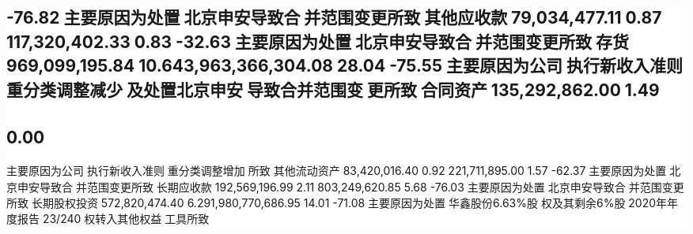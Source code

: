 -76.82
主要原因为处置
北京申安导致合
并范围变更所致
其他应收款
79,034,477.11
0.87
117,320,402.33
0.83
-32.63
主要原因为处置
北京申安导致合
并范围变更所致
存货
969,099,195.84
10.643,963,366,304.08
28.04
-75.55
主要原因为公司
执行新收入准则
重分类调整减少
及处置北京申安
导致合并范围变
更所致
合同资产
135,292,862.00
1.49
-
0.00
-
主要原因为公司
执行新收入准则
重分类调整增加
所致
其他流动资产
83,420,016.40
0.92
221,711,895.00
1.57
-62.37
主要原因为处置
北京申安导致合
并范围变更所致
长期应收款
192,569,196.99
2.11
803,249,620.85
5.68
-76.03
主要原因为处置
北京申安导致合
并范围变更所致
长期股权投资
572,820,474.40
6.291,980,770,686.95
14.01
-71.08
主要原因为处置
华鑫股份6.63%股
权及其剩余6%股
2020年年度报告
23/240
权转入其他权益
工具所致